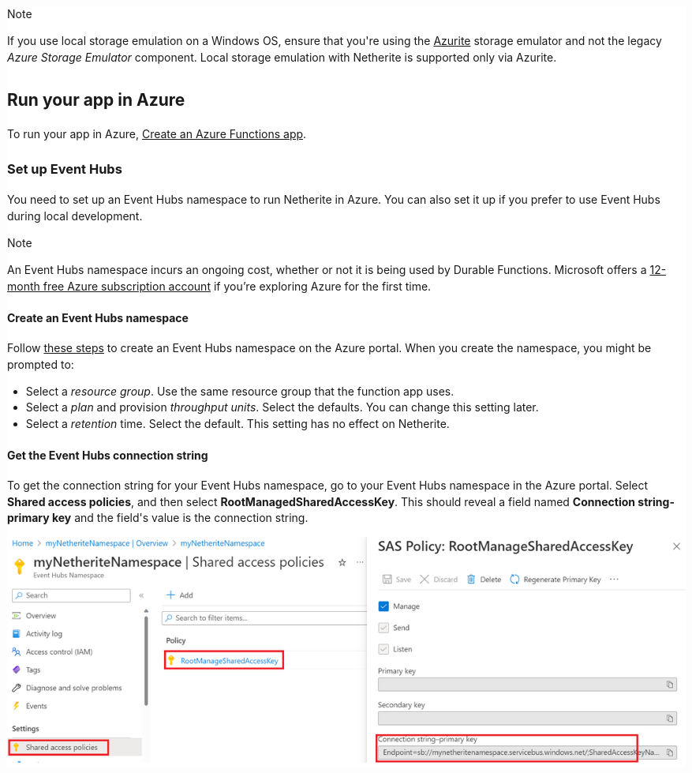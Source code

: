 > [!NOTE]
> If you use local storage emulation on a Windows OS, ensure that you're using the [Azurite](../../storage/common/storage-use-azurite.md) storage emulator and not the legacy _Azure Storage Emulator_ component. Local storage emulation with Netherite is supported only via Azurite.

## Run your app in Azure

To run your app in Azure, [Create an Azure Functions app](../functions-create-function-app-portal.md).

### Set up Event Hubs

You need to set up an Event Hubs namespace to run Netherite in Azure. You can also set it up if you prefer to use Event Hubs during local development.

> [!NOTE]
> An Event Hubs namespace incurs an ongoing cost, whether or not it is being used by Durable Functions. Microsoft offers a [12-month free Azure subscription account](https://azure.microsoft.com/free/) if you’re exploring Azure for the first time.

#### Create an Event Hubs namespace

Follow [these steps](../../event-hubs/event-hubs-create.md#create-an-event-hubs-namespace) to create an Event Hubs namespace on the Azure portal. When you create the namespace, you might be prompted to:

* Select a *resource group*. Use the same resource group that the function app uses.
* Select a *plan* and provision *throughput units*. Select the defaults. You can change this setting later.
* Select a *retention* time. Select the default. This setting has no effect on Netherite.

#### Get the Event Hubs connection string

To get the connection string for your Event Hubs namespace, go to your Event Hubs namespace in the Azure portal. Select **Shared access policies**, and then select **RootManagedSharedAccessKey**. This should reveal a field named **Connection string-primary key** and the field's value is the connection string.

![Screenshot that shows finding the connection string primary key in the Azure portal.](./media/quickstart-netherite/namespace-connection-string.png)
